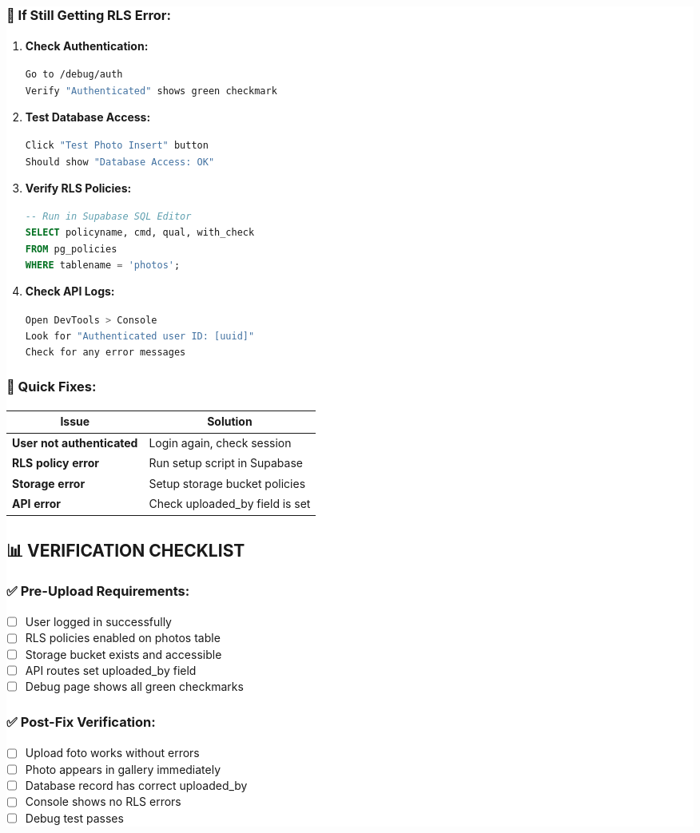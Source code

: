 ### **🚨 If Still Getting RLS Error:**

1. **Check Authentication:**
   ```bash
   Go to /debug/auth
   Verify "Authenticated" shows green checkmark
   ```

2. **Test Database Access:**
   ```bash
   Click "Test Photo Insert" button
   Should show "Database Access: OK"
   ```

3. **Verify RLS Policies:**
   ```sql
   -- Run in Supabase SQL Editor
   SELECT policyname, cmd, qual, with_check
   FROM pg_policies 
   WHERE tablename = 'photos';
   ```

4. **Check API Logs:**
   ```bash
   Open DevTools > Console
   Look for "Authenticated user ID: [uuid]"
   Check for any error messages
   ```

### **🎯 Quick Fixes:**

| **Issue** | **Solution** |
|-----------|-------------|
| **User not authenticated** | Login again, check session |
| **RLS policy error** | Run setup script in Supabase |
| **Storage error** | Setup storage bucket policies |
| **API error** | Check uploaded_by field is set |

## 📊 VERIFICATION CHECKLIST

### **✅ Pre-Upload Requirements:**

- [ ] User logged in successfully
- [ ] RLS policies enabled on photos table
- [ ] Storage bucket exists and accessible
- [ ] API routes set uploaded_by field
- [ ] Debug page shows all green checkmarks

### **✅ Post-Fix Verification:**

- [ ] Upload foto works without errors
- [ ] Photo appears in gallery immediately
- [ ] Database record has correct uploaded_by
- [ ] Console shows no RLS errors
- [ ] Debug test passes
